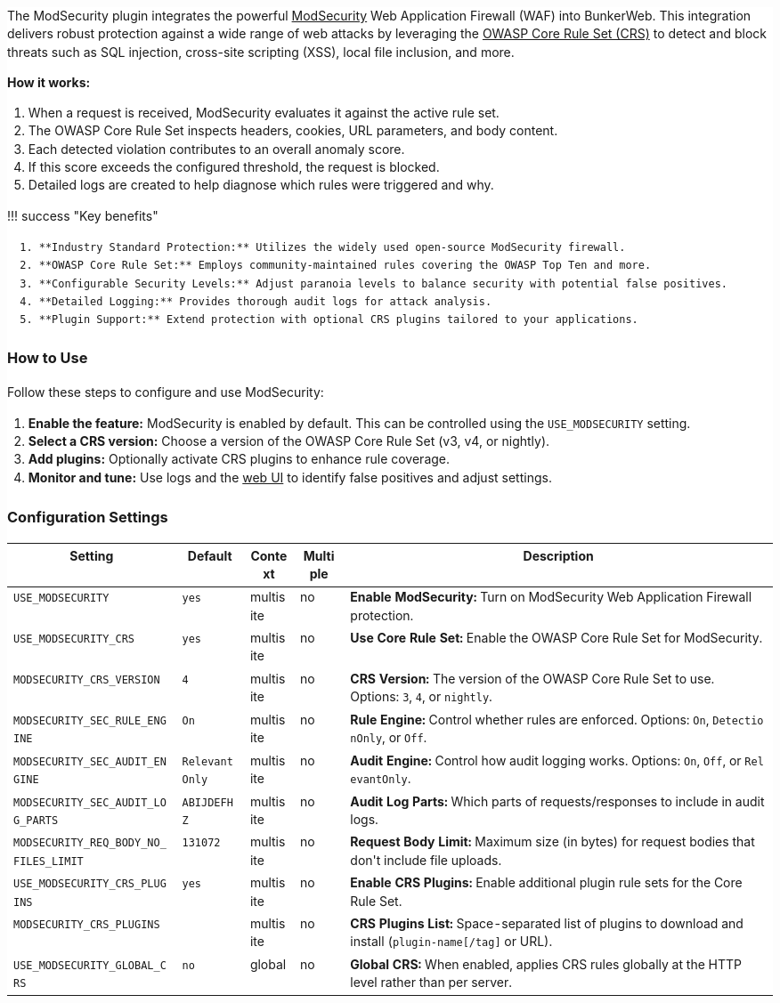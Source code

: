 The ModSecurity plugin integrates the powerful [ModSecurity](https://modsecurity.org) Web Application Firewall (WAF) into BunkerWeb. This integration delivers robust protection against a wide range of web attacks by leveraging the [OWASP Core Rule Set (CRS)](https://coreruleset.org) to detect and block threats such as SQL injection, cross-site scripting (XSS), local file inclusion, and more.

**How it works:**

1. When a request is received, ModSecurity evaluates it against the active rule set.
2. The OWASP Core Rule Set inspects headers, cookies, URL parameters, and body content.
3. Each detected violation contributes to an overall anomaly score.
4. If this score exceeds the configured threshold, the request is blocked.
5. Detailed logs are created to help diagnose which rules were triggered and why.

!!! success "Key benefits"

      1. **Industry Standard Protection:** Utilizes the widely used open-source ModSecurity firewall.
      2. **OWASP Core Rule Set:** Employs community-maintained rules covering the OWASP Top Ten and more.
      3. **Configurable Security Levels:** Adjust paranoia levels to balance security with potential false positives.
      4. **Detailed Logging:** Provides thorough audit logs for attack analysis.
      5. **Plugin Support:** Extend protection with optional CRS plugins tailored to your applications.

### How to Use

Follow these steps to configure and use ModSecurity:

1. **Enable the feature:** ModSecurity is enabled by default. This can be controlled using the `USE_MODSECURITY` setting.
2. **Select a CRS version:** Choose a version of the OWASP Core Rule Set (v3, v4, or nightly).
3. **Add plugins:** Optionally activate CRS plugins to enhance rule coverage.
4. **Monitor and tune:** Use logs and the [web UI](web-ui.md) to identify false positives and adjust settings.

### Configuration Settings

| Setting                               | Default        | Context   | Multiple | Description                                                                                                 |
| ------------------------------------- | -------------- | --------- | -------- | ----------------------------------------------------------------------------------------------------------- |
| `USE_MODSECURITY`                     | `yes`          | multisite | no       | **Enable ModSecurity:** Turn on ModSecurity Web Application Firewall protection.                            |
| `USE_MODSECURITY_CRS`                 | `yes`          | multisite | no       | **Use Core Rule Set:** Enable the OWASP Core Rule Set for ModSecurity.                                      |
| `MODSECURITY_CRS_VERSION`             | `4`            | multisite | no       | **CRS Version:** The version of the OWASP Core Rule Set to use. Options: `3`, `4`, or `nightly`.            |
| `MODSECURITY_SEC_RULE_ENGINE`         | `On`           | multisite | no       | **Rule Engine:** Control whether rules are enforced. Options: `On`, `DetectionOnly`, or `Off`.              |
| `MODSECURITY_SEC_AUDIT_ENGINE`        | `RelevantOnly` | multisite | no       | **Audit Engine:** Control how audit logging works. Options: `On`, `Off`, or `RelevantOnly`.                 |
| `MODSECURITY_SEC_AUDIT_LOG_PARTS`     | `ABIJDEFHZ`    | multisite | no       | **Audit Log Parts:** Which parts of requests/responses to include in audit logs.                            |
| `MODSECURITY_REQ_BODY_NO_FILES_LIMIT` | `131072`       | multisite | no       | **Request Body Limit:** Maximum size (in bytes) for request bodies that don't include file uploads.         |
| `USE_MODSECURITY_CRS_PLUGINS`         | `yes`          | multisite | no       | **Enable CRS Plugins:** Enable additional plugin rule sets for the Core Rule Set.                           |
| `MODSECURITY_CRS_PLUGINS`             |                | multisite | no       | **CRS Plugins List:** Space-separated list of plugins to download and install (`plugin-name[/tag]` or URL). |
| `USE_MODSECURITY_GLOBAL_CRS`          | `no`           | global    | no       | **Global CRS:** When enabled, applies CRS rules globally at the HTTP level rather than per server.          |
